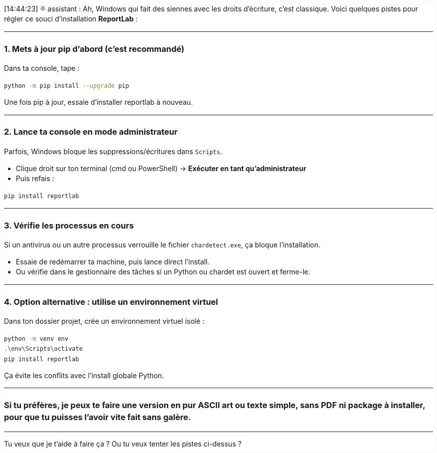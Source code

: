 [14:44:23] ⛧ assistant :
Ah, Windows qui fait des siennes avec les droits d’écriture, c’est classique. Voici quelques pistes pour régler ce souci d’installation **ReportLab** :

---

### 1. Mets à jour pip d’abord (c’est recommandé)  
Dans ta console, tape :  
```bash
python -m pip install --upgrade pip
```

Une fois pip à jour, essaie d’installer reportlab à nouveau.

---

### 2. Lance ta console en mode administrateur  
Parfois, Windows bloque les suppressions/écritures dans `Scripts`.  
- Clique droit sur ton terminal (cmd ou PowerShell) → **Exécuter en tant qu’administrateur**  
- Puis refais :  
```bash
pip install reportlab
```

---

### 3. Vérifie les processus en cours  
Si un antivirus ou un autre processus verrouille le fichier `chardetect.exe`, ça bloque l’installation.  
- Essaie de redémarrer ta machine, puis lance direct l’install.  
- Ou vérifie dans le gestionnaire des tâches si un Python ou chardet est ouvert et ferme-le.

---

### 4. Option alternative : utilise un environnement virtuel  
Dans ton dossier projet, crée un environnement virtuel isolé :  
```bash
python -m venv env
.\env\Scripts\activate
pip install reportlab
```

Ça évite les conflits avec l’install globale Python.

---

### Si tu préfères, je peux te faire une version en pur ASCII art ou texte simple, sans PDF ni package à installer, pour que tu puisses l’avoir vite fait sans galère.

---

Tu veux que je t’aide à faire ça ? Ou tu veux tenter les pistes ci-dessus ?
